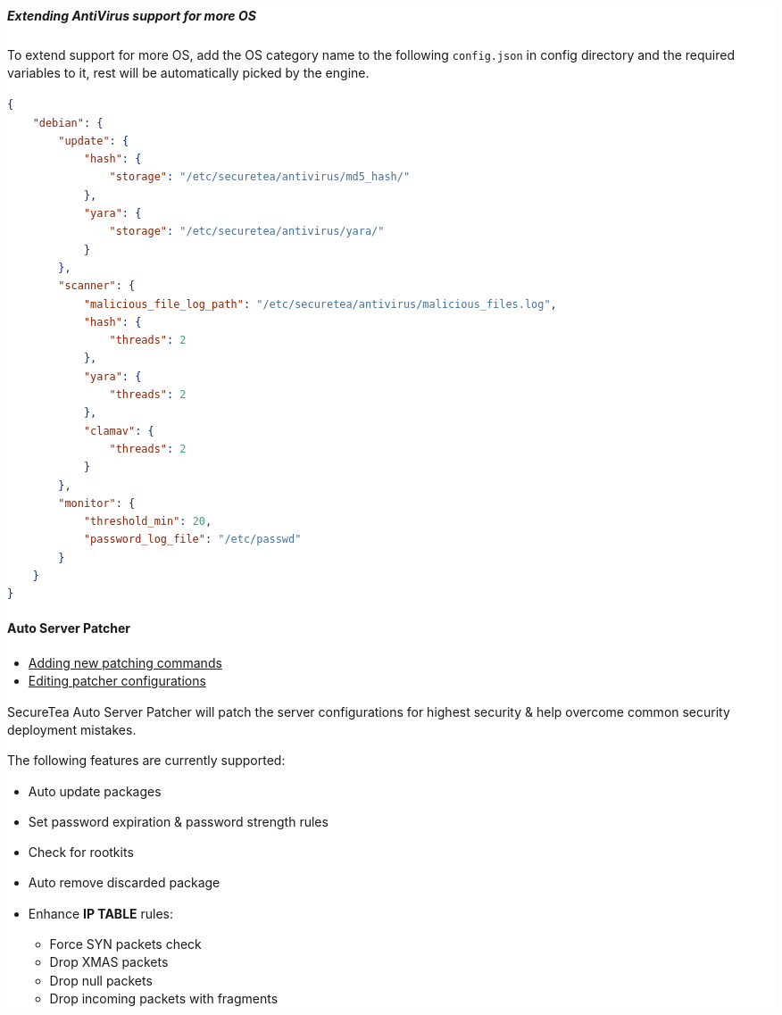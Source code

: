 ##### Extending AntiVirus support for more OS
To extend support for more OS, add the OS category name to the following `config.json` in config directory and the required variables to it, rest will be automatically picked by the engine.

```json
{
	"debian": {
		"update": {
			"hash": {
				"storage": "/etc/securetea/antivirus/md5_hash/"
			},
			"yara": {
				"storage": "/etc/securetea/antivirus/yara/"
			}
		},
		"scanner": {
			"malicious_file_log_path": "/etc/securetea/antivirus/malicious_files.log",
			"hash": {
				"threads": 2
			},
			"yara": {
				"threads": 2
			},
			"clamav": {
				"threads": 2
			}
		},
		"monitor": {
			"threshold_min": 20,
			"password_log_file": "/etc/passwd"
		}
	}
}
```

#### Auto Server Patcher

- [Adding new patching commands](#adding-new-patching-commands)
- [Editing patcher configurations](#editing-patcher-configurations)

SecureTea Auto Server Patcher will patch the server configurations for highest security & help overcome common security deployment mistakes.

The following features are currently supported:

- Auto update packages

- Set password expiration & password strength rules

- Check for rootkits

- Auto remove discarded package

- Enhance **IP TABLE** rules:
  - Force SYN packets check
  - Drop XMAS packets
  - Drop null packets
  - Drop incoming packets with fragments
